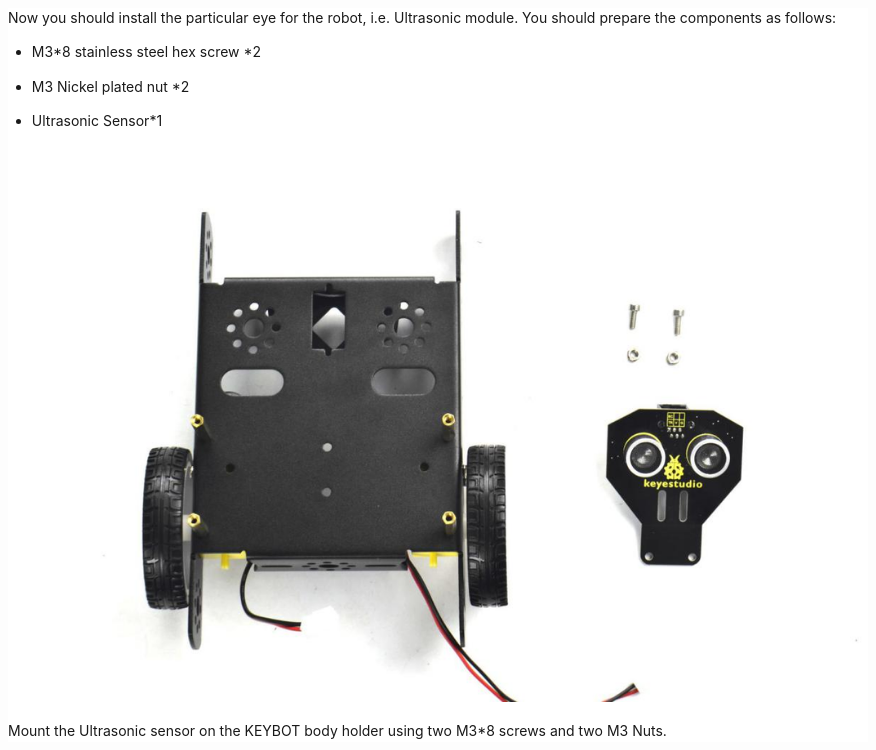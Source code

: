 Now you should install the particular eye for the robot, i.e. Ultrasonic module. You should prepare the components as follows:

- M3\*8 stainless steel hex screw \*2

- M3 Nickel plated nut \*2

- Ultrasonic Sensor*1

    ![\_DSC0026](media/d70ae5ddc486a2a04eda334b3edc8a34.jpeg)

Mount the Ultrasonic sensor on the KEYBOT body holder using two M3\*8 screws and two M3 Nuts.
